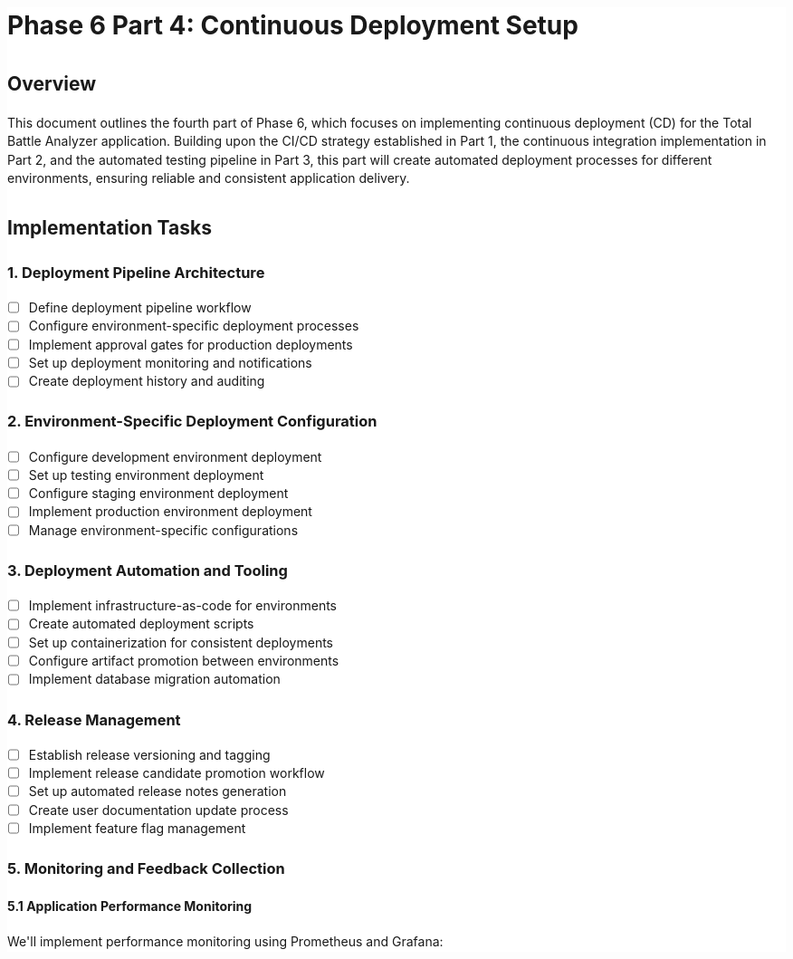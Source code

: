 # Phase 6 Part 4: Continuous Deployment Setup

## Overview

This document outlines the fourth part of Phase 6, which focuses on implementing continuous deployment (CD) for the Total Battle Analyzer application. Building upon the CI/CD strategy established in Part 1, the continuous integration implementation in Part 2, and the automated testing pipeline in Part 3, this part will create automated deployment processes for different environments, ensuring reliable and consistent application delivery.

## Implementation Tasks

### 1. Deployment Pipeline Architecture

- [ ] Define deployment pipeline workflow
- [ ] Configure environment-specific deployment processes
- [ ] Implement approval gates for production deployments
- [ ] Set up deployment monitoring and notifications
- [ ] Create deployment history and auditing

### 2. Environment-Specific Deployment Configuration

- [ ] Configure development environment deployment
- [ ] Set up testing environment deployment
- [ ] Configure staging environment deployment
- [ ] Implement production environment deployment
- [ ] Manage environment-specific configurations

### 3. Deployment Automation and Tooling

- [ ] Implement infrastructure-as-code for environments
- [ ] Create automated deployment scripts
- [ ] Set up containerization for consistent deployments
- [ ] Configure artifact promotion between environments
- [ ] Implement database migration automation

### 4. Release Management

- [ ] Establish release versioning and tagging
- [ ] Implement release candidate promotion workflow
- [ ] Set up automated release notes generation
- [ ] Create user documentation update process
- [ ] Implement feature flag management

### 5. Monitoring and Feedback Collection

#### 5.1 Application Performance Monitoring

We'll implement performance monitoring using Prometheus and Grafana:
